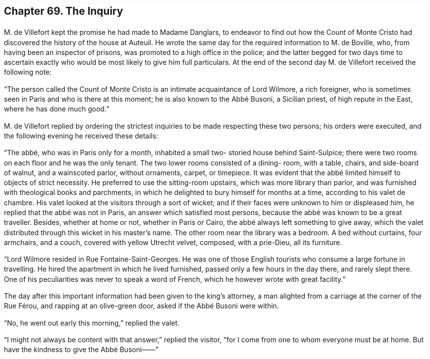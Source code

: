 ## Chapter 69. The Inquiry

M. de Villefort kept the promise he had made to Madame Danglars, to
endeavor to find out how the Count of Monte Cristo had discovered the
history of the house at Auteuil. He wrote the same day for the required
information to M. de Boville, who, from having been an inspector of
prisons, was promoted to a high office in the police; and the latter
begged for two days time to ascertain exactly who would be most likely
to give him full particulars. At the end of the second day M. de
Villefort received the following note:

“The person called the Count of Monte Cristo is an intimate acquaintance
of Lord Wilmore, a rich foreigner, who is sometimes seen in Paris and
who is there at this moment; he is also known to the Abbé Busoni, a
Sicilian priest, of high repute in the East, where he has done much
good.”

M. de Villefort replied by ordering the strictest inquiries to be made
respecting these two persons; his orders were executed, and the
following evening he received these details:

“The abbé, who was in Paris only for a month, inhabited a small two-
storied house behind Saint-Sulpice; there were two rooms on each floor
and he was the only tenant. The two lower rooms consisted of a dining-
room, with a table, chairs, and side-board of walnut, and a wainscoted
parlor, without ornaments, carpet, or timepiece. It was evident that the
abbé limited himself to objects of strict necessity. He preferred to use
the sitting-room upstairs, which was more library than parlor, and was
furnished with theological books and parchments, in which he delighted
to bury himself for months at a time, according to his valet de chambre.
His valet looked at the visitors through a sort of wicket; and if their
faces were unknown to him or displeased him, he replied that the abbé
was not in Paris, an answer which satisfied most persons, because the
abbé was known to be a great traveller. Besides, whether at home or not,
whether in Paris or Cairo, the abbé always left something to give away,
which the valet distributed through this wicket in his master’s name.
The other room near the library was a bedroom. A bed without curtains,
four armchairs, and a couch, covered with yellow Utrecht velvet,
composed, with a prie-Dieu, all its furniture.

“Lord Wilmore resided in Rue Fontaine-Saint-Georges. He was one of those
English tourists who consume a large fortune in travelling. He hired the
apartment in which he lived furnished, passed only a few hours in the
day there, and rarely slept there. One of his peculiarities was never to
speak a word of French, which he however wrote with great facility.”

The day after this important information had been given to the king’s
attorney, a man alighted from a carriage at the corner of the Rue Férou,
and rapping at an olive-green door, asked if the Abbé Busoni were
within.

“No, he went out early this morning,” replied the valet.

“I might not always be content with that answer,” replied the visitor,
“for I come from one to whom everyone must be at home. But have the
kindness to give the Abbé Busoni——”
